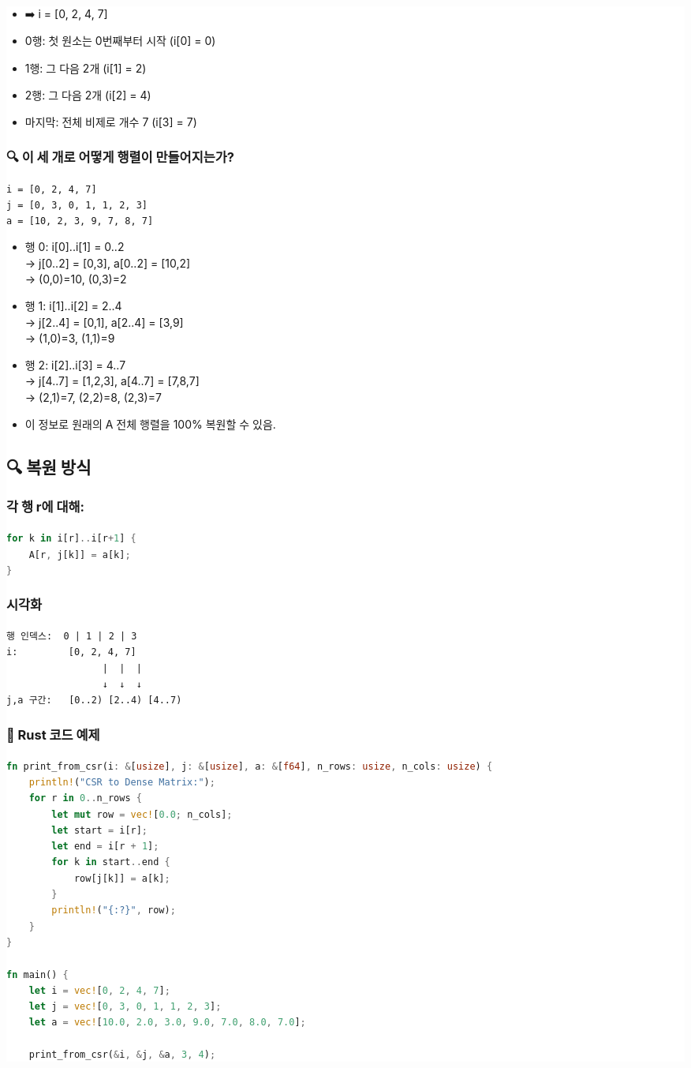 - ➡️ i = [0, 2, 4, 7]

- 0행: 첫 원소는 0번째부터 시작 (i[0] = 0)
- 1행: 그 다음 2개 (i[1] = 2)
- 2행: 그 다음 2개 (i[2] = 4)
- 마지막: 전체 비제로 개수 7 (i[3] = 7)

### 🔍 이 세 개로 어떻게 행렬이 만들어지는가?
```
i = [0, 2, 4, 7]
j = [0, 3, 0, 1, 1, 2, 3]
a = [10, 2, 3, 9, 7, 8, 7]
```

- 행 0: i[0]..i[1] = 0..2  
    → j[0..2] = [0,3], a[0..2] = [10,2]  
    → (0,0)=10, (0,3)=2  

- 행 1: i[1]..i[2] = 2..4  
    → j[2..4] = [0,1], a[2..4] = [3,9]  
    → (1,0)=3, (1,1)=9  

- 행 2: i[2]..i[3] = 4..7  
    → j[4..7] = [1,2,3], a[4..7] = [7,8,7]  
    → (2,1)=7, (2,2)=8, (2,3)=7  

- 이 정보로 원래의 A 전체 행렬을 100% 복원할 수 있음.

## 🔍 복원 방식
### 각 행 r에 대해:
```rust
for k in i[r]..i[r+1] {
    A[r, j[k]] = a[k];
}
```
### 시각화
```
행 인덱스:  0 | 1 | 2 | 3
i:         [0, 2, 4, 7]
                 |  |  |
                 ↓  ↓  ↓
j,a 구간:   [0..2) [2..4) [4..7)
```

### 🔬 Rust 코드 예제
```rust
fn print_from_csr(i: &[usize], j: &[usize], a: &[f64], n_rows: usize, n_cols: usize) {
    println!("CSR to Dense Matrix:");
    for r in 0..n_rows {
        let mut row = vec![0.0; n_cols];
        let start = i[r];
        let end = i[r + 1];
        for k in start..end {
            row[j[k]] = a[k];
        }
        println!("{:?}", row);
    }
}

fn main() {
    let i = vec![0, 2, 4, 7];
    let j = vec![0, 3, 0, 1, 1, 2, 3];
    let a = vec![10.0, 2.0, 3.0, 9.0, 7.0, 8.0, 7.0];

    print_from_csr(&i, &j, &a, 3, 4);
```